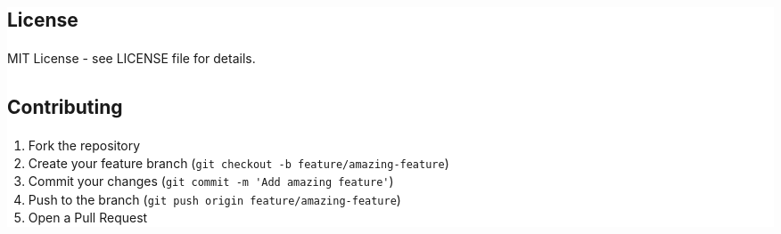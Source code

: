 ## License

MIT License - see LICENSE file for details.

## Contributing

1. Fork the repository
2. Create your feature branch (`git checkout -b feature/amazing-feature`)
3. Commit your changes (`git commit -m 'Add amazing feature'`)
4. Push to the branch (`git push origin feature/amazing-feature`)
5. Open a Pull Request